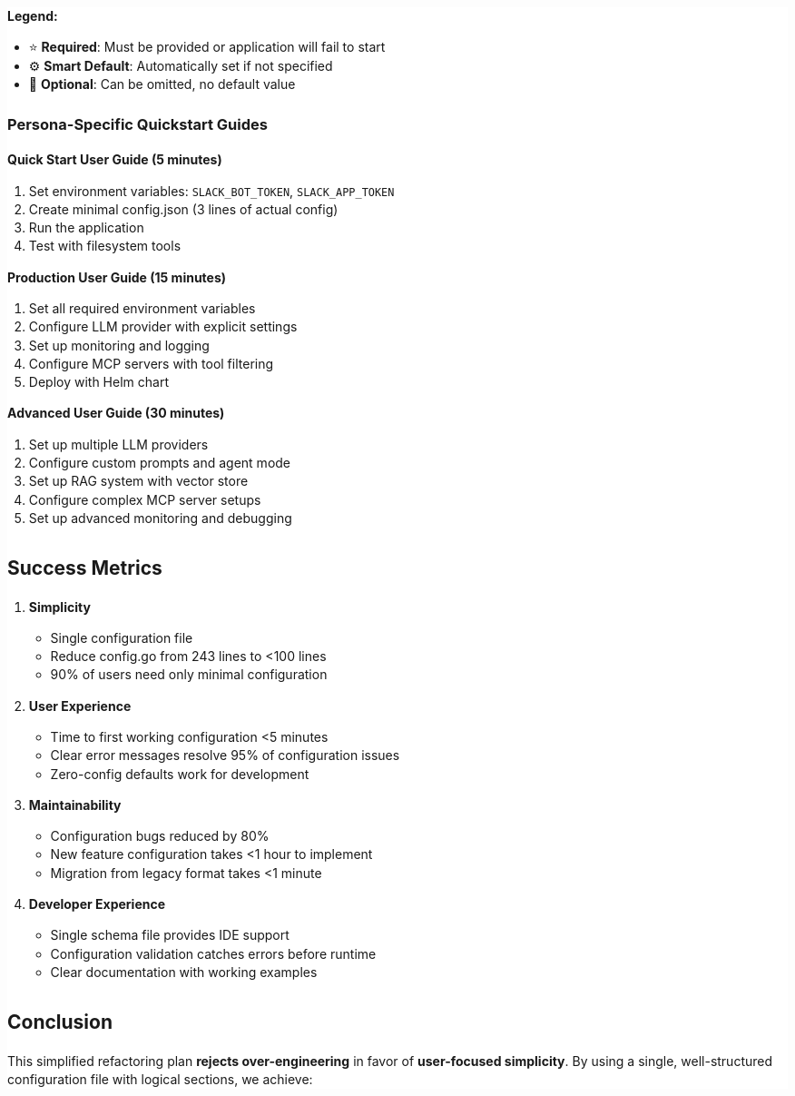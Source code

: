 **Legend:**
- ⭐ **Required**: Must be provided or application will fail to start
- ⚙️ **Smart Default**: Automatically set if not specified
- 🔧 **Optional**: Can be omitted, no default value

### Persona-Specific Quickstart Guides

**Quick Start User Guide (5 minutes)**
1. Set environment variables: `SLACK_BOT_TOKEN`, `SLACK_APP_TOKEN`
2. Create minimal config.json (3 lines of actual config)
3. Run the application
4. Test with filesystem tools

**Production User Guide (15 minutes)**
1. Set all required environment variables
2. Configure LLM provider with explicit settings
3. Set up monitoring and logging
4. Configure MCP servers with tool filtering
5. Deploy with Helm chart

**Advanced User Guide (30 minutes)**
1. Set up multiple LLM providers
2. Configure custom prompts and agent mode
3. Set up RAG system with vector store
4. Configure complex MCP server setups
5. Set up advanced monitoring and debugging

## Success Metrics

1. **Simplicity**
   - Single configuration file
   - Reduce config.go from 243 lines to <100 lines
   - 90% of users need only minimal configuration

2. **User Experience**
   - Time to first working configuration <5 minutes
   - Clear error messages resolve 95% of configuration issues
   - Zero-config defaults work for development

3. **Maintainability**
   - Configuration bugs reduced by 80%
   - New feature configuration takes <1 hour to implement
   - Migration from legacy format takes <1 minute

4. **Developer Experience**
   - Single schema file provides IDE support
   - Configuration validation catches errors before runtime
   - Clear documentation with working examples

## Conclusion

This simplified refactoring plan **rejects over-engineering** in favor of **user-focused simplicity**. By using a single, well-structured configuration file with logical sections, we achieve:
